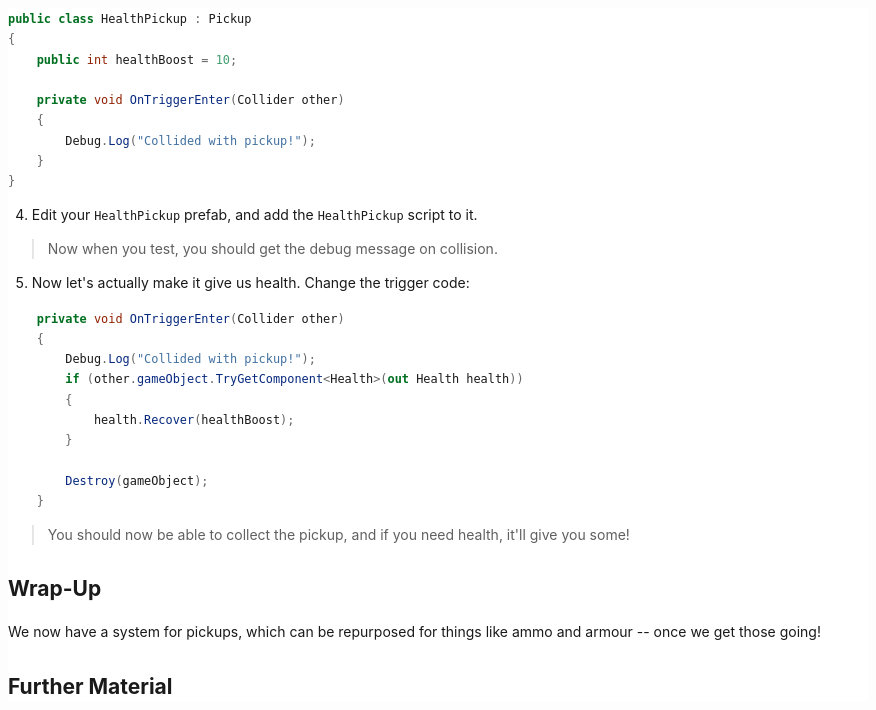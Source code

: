 ```C#
public class HealthPickup : Pickup
{
    public int healthBoost = 10;

    private void OnTriggerEnter(Collider other)
    {
        Debug.Log("Collided with pickup!");
    }
}
```
4. Edit your `HealthPickup` prefab, and add the `HealthPickup` script to it.

> Now when you test, you should get the debug message on collision.

5. Now let's actually make it give us health. Change the trigger code:

```C#
    private void OnTriggerEnter(Collider other)
    {
        Debug.Log("Collided with pickup!");
        if (other.gameObject.TryGetComponent<Health>(out Health health))
        {
            health.Recover(healthBoost);
        }

        Destroy(gameObject);
    }
```

> You should now be able to collect the pickup, and if you need health, it'll give you some!

## Wrap-Up

We now have a system for pickups, which can be repurposed for things like ammo and armour -- once we get those going!

## Further Material
